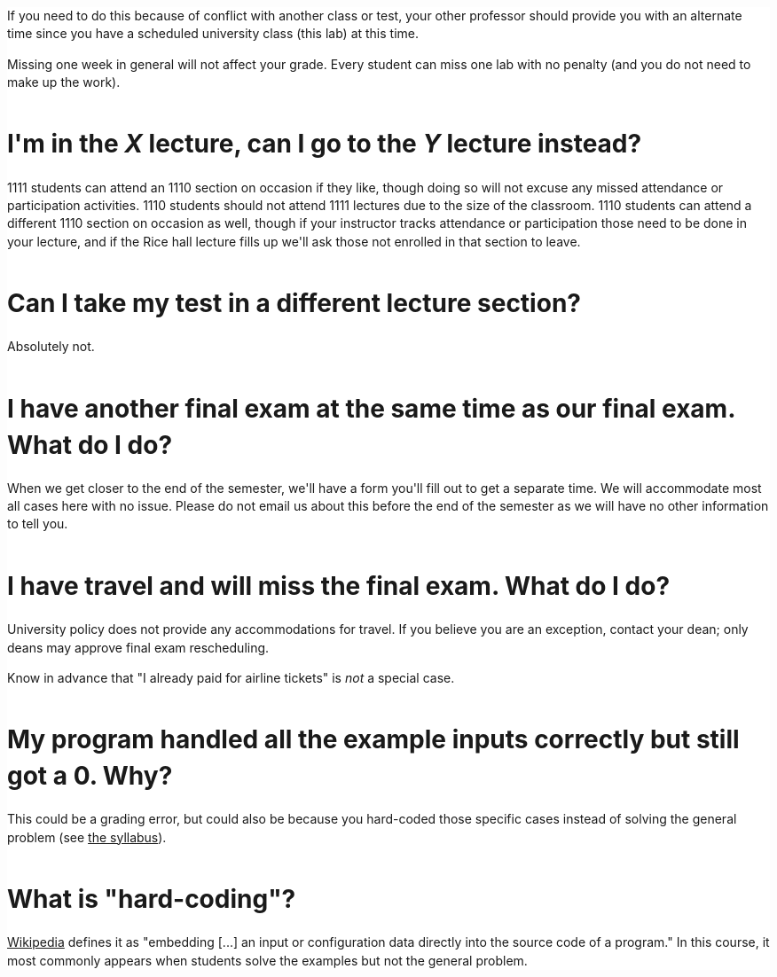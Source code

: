 If you need to do this because of conflict with another class or test, your other professor should provide you with an alternate time since you have a scheduled university class (this lab) at this time.

Missing one week in general will not affect your grade. Every student can miss one lab with no penalty (and you do not need to make up the work).


# I'm in the *X* lecture, can I go to the *Y* lecture instead?

1111 students can attend an 1110 section on occasion if they like, though doing so will not excuse any missed attendance or participation activities.
1110 students should not attend 1111 lectures due to the size of the classroom.
1110 students can attend a different 1110 section on occasion as well, though if your instructor tracks attendance or participation those need to be done in your lecture, and if the Rice hall lecture fills up we'll ask those not enrolled in that section to leave.


# Can I take my test in a different lecture section?

Absolutely not.

# I have another final exam at the same time as our final exam. What do I do?

When we get closer to the end of the semester, we'll have a form you'll fill out to get a separate time. We will accommodate most all cases here with no issue. Please do not email us about this before the end of the semester as we will have no other information to tell you.


# I have travel and will miss the final exam. What do I do?

University policy does not provide any accommodations for travel.
If you believe you are an exception, contact your dean; only deans may approve final exam rescheduling.

Know in advance that "I already paid for airline tickets" is *not* a special case.


# My program handled all the example inputs correctly but still got a 0.  Why?

This could be a grading error, but could also be because you hard-coded those specific cases instead of solving the general problem (see [the syllabus](syllabus.html#generality-of-solutions)).

# What is "hard-coding"?

[Wikipedia](https://en.wikipedia.org/wiki/Hard_coding) defines it as "embedding [...] an input or configuration data directly into the source code of a program."
In this course, it most commonly appears when students solve the examples but not the general problem.
